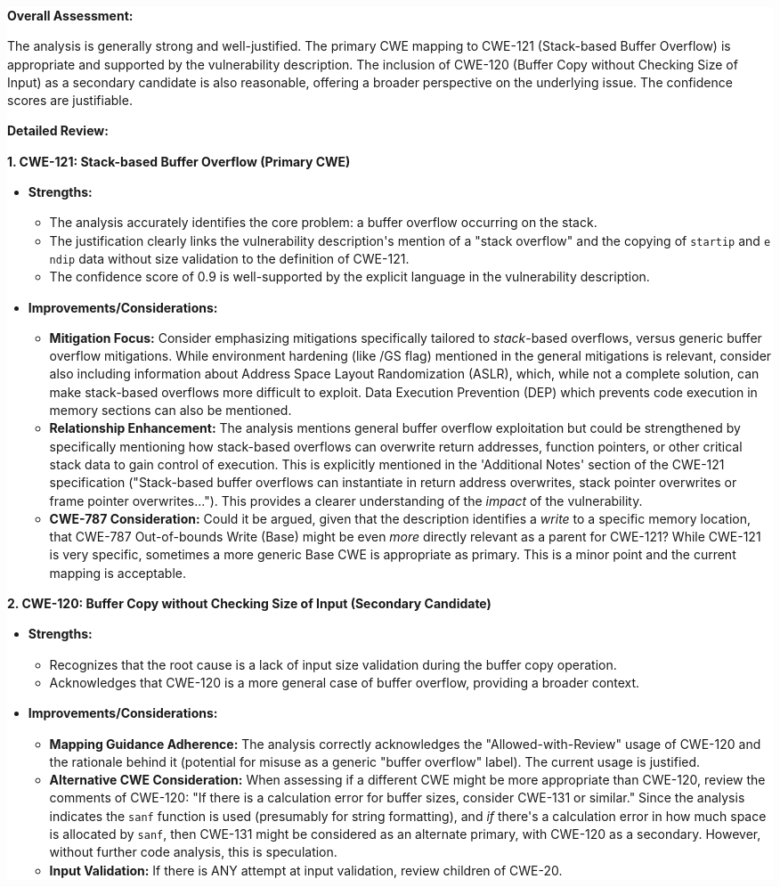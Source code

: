 **Overall Assessment:**

The analysis is generally strong and well-justified. The primary CWE mapping to CWE-121 (Stack-based Buffer Overflow) is appropriate and supported by the vulnerability description. The inclusion of CWE-120 (Buffer Copy without Checking Size of Input) as a secondary candidate is also reasonable, offering a broader perspective on the underlying issue. The confidence scores are justifiable.

**Detailed Review:**

**1. CWE-121: Stack-based Buffer Overflow (Primary CWE)**

*   **Strengths:**
    *   The analysis accurately identifies the core problem: a buffer overflow occurring on the stack.
    *   The justification clearly links the vulnerability description's mention of a "stack overflow" and the copying of `startip` and `endip` data without size validation to the definition of CWE-121.
    *   The confidence score of 0.9 is well-supported by the explicit language in the vulnerability description.

*   **Improvements/Considerations:**
    *   **Mitigation Focus:** Consider emphasizing mitigations specifically tailored to *stack*-based overflows, versus generic buffer overflow mitigations.  While environment hardening (like /GS flag) mentioned in the general mitigations is relevant, consider also including information about Address Space Layout Randomization (ASLR), which, while not a complete solution, can make stack-based overflows more difficult to exploit. Data Execution Prevention (DEP) which prevents code execution in memory sections can also be mentioned.
    *   **Relationship Enhancement:** The analysis mentions general buffer overflow exploitation but could be strengthened by specifically mentioning how stack-based overflows can overwrite return addresses, function pointers, or other critical stack data to gain control of execution. This is explicitly mentioned in the 'Additional Notes' section of the CWE-121 specification ("Stack-based buffer overflows can instantiate in return address overwrites, stack pointer overwrites or frame pointer overwrites...").  This provides a clearer understanding of the *impact* of the vulnerability.
    *   **CWE-787 Consideration:** Could it be argued, given that the description identifies a *write* to a specific memory location, that CWE-787 Out-of-bounds Write (Base) might be even *more* directly relevant as a parent for CWE-121?  While CWE-121 is very specific, sometimes a more generic Base CWE is appropriate as primary.  This is a minor point and the current mapping is acceptable.

**2. CWE-120: Buffer Copy without Checking Size of Input (Secondary Candidate)**

*   **Strengths:**
    *   Recognizes that the root cause is a lack of input size validation during the buffer copy operation.
    *   Acknowledges that CWE-120 is a more general case of buffer overflow, providing a broader context.

*   **Improvements/Considerations:**
    *   **Mapping Guidance Adherence:** The analysis correctly acknowledges the "Allowed-with-Review" usage of CWE-120 and the rationale behind it (potential for misuse as a generic "buffer overflow" label).  The current usage is justified.
    *   **Alternative CWE Consideration:** When assessing if a different CWE might be more appropriate than CWE-120, review the comments of CWE-120: "If there is a calculation error for buffer sizes, consider CWE-131 or similar." Since the analysis indicates the `sanf` function is used (presumably for string formatting), and *if* there's a calculation error in how much space is allocated by `sanf`, then CWE-131 might be considered as an alternate primary, with CWE-120 as a secondary. However, without further code analysis, this is speculation.
    *   **Input Validation:** If there is ANY attempt at input validation, review children of CWE-20.
